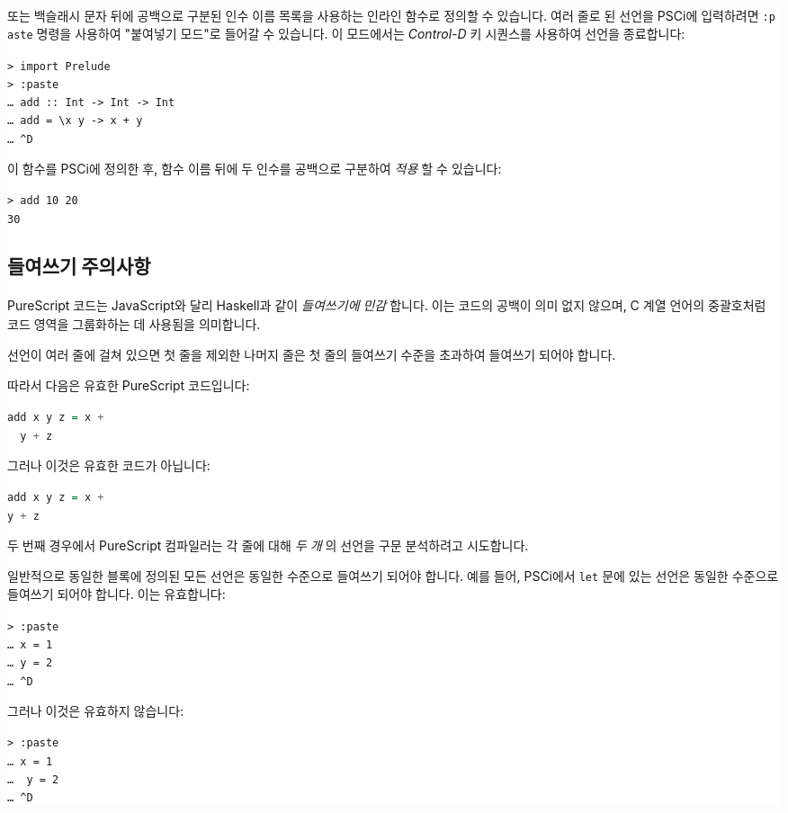 또는 백슬래시 문자 뒤에 공백으로 구분된 인수 이름 목록을 사용하는 인라인 함수로 정의할 수 있습니다.
여러 줄로 된 선언을 PSCi에 입력하려면 `:paste` 명령을 사용하여 "붙여넣기 모드"로 들어갈 수 있습니다.
이 모드에서는 _Control-D_ 키 시퀀스를 사용하여 선언을 종료합니다:

```text
> import Prelude
> :paste
… add :: Int -> Int -> Int
… add = \x y -> x + y
… ^D
```

이 함수를 PSCi에 정의한 후, 함수 이름 뒤에 두 인수를 공백으로 구분하여 _적용_ 할 수 있습니다:

```text
> add 10 20
30
```

## 들여쓰기 주의사항

PureScript 코드는 JavaScript와 달리 Haskell과 같이 _들여쓰기에 민감_ 합니다.
이는 코드의 공백이 의미 없지 않으며, C 계열 언어의 중괄호처럼 코드 영역을 그룹화하는 데 사용됨을 의미합니다.

선언이 여러 줄에 걸쳐 있으면 첫 줄을 제외한 나머지 줄은 첫 줄의 들여쓰기 수준을 초과하여 들여쓰기 되어야 합니다.

따라서 다음은 유효한 PureScript 코드입니다:

```haskell
add x y z = x +
  y + z
```

그러나 이것은 유효한 코드가 아닙니다:

```haskell
add x y z = x +
y + z
```

두 번째 경우에서 PureScript 컴파일러는 각 줄에 대해 _두 개_ 의 선언을 구문 분석하려고 시도합니다.

일반적으로 동일한 블록에 정의된 모든 선언은 동일한 수준으로 들여쓰기 되어야 합니다.
예를 들어, PSCi에서 `let` 문에 있는 선언은 동일한 수준으로 들여쓰기 되어야 합니다.
이는 유효합니다:

```text
> :paste
… x = 1
… y = 2
… ^D
```

그러나 이것은 유효하지 않습니다:

```text
> :paste
… x = 1
…  y = 2
… ^D
```
